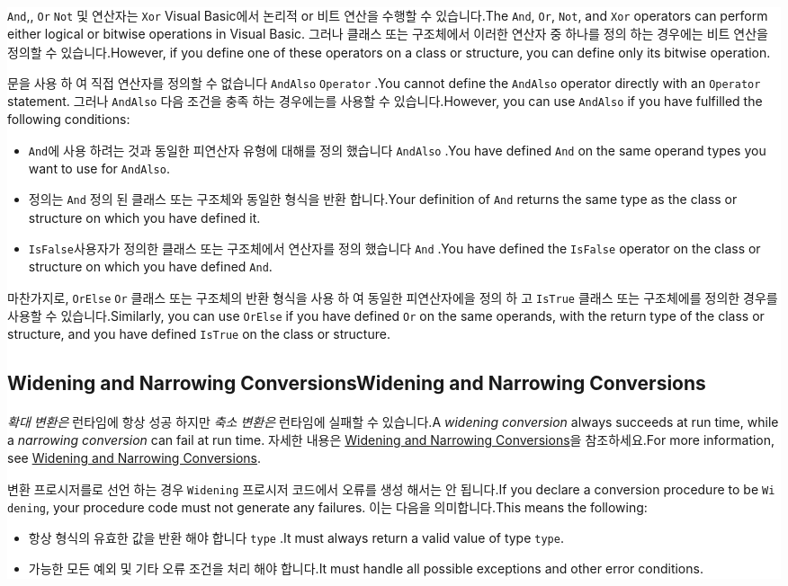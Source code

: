 <span data-ttu-id="37ddd-187">`And`,, `Or` `Not` 및 연산자는 `Xor` Visual Basic에서 논리적 or 비트 연산을 수행할 수 있습니다.</span><span class="sxs-lookup"><span data-stu-id="37ddd-187">The `And`, `Or`, `Not`, and `Xor` operators can perform either logical or bitwise operations in Visual Basic.</span></span> <span data-ttu-id="37ddd-188">그러나 클래스 또는 구조체에서 이러한 연산자 중 하나를 정의 하는 경우에는 비트 연산을 정의할 수 있습니다.</span><span class="sxs-lookup"><span data-stu-id="37ddd-188">However, if you define one of these operators on a class or structure, you can define only its bitwise operation.</span></span>

<span data-ttu-id="37ddd-189">문을 사용 하 여 직접 연산자를 정의할 수 없습니다 `AndAlso` `Operator` .</span><span class="sxs-lookup"><span data-stu-id="37ddd-189">You cannot define the `AndAlso` operator directly with an `Operator` statement.</span></span> <span data-ttu-id="37ddd-190">그러나 `AndAlso` 다음 조건을 충족 하는 경우에는를 사용할 수 있습니다.</span><span class="sxs-lookup"><span data-stu-id="37ddd-190">However, you can use `AndAlso` if you have fulfilled the following conditions:</span></span>

- <span data-ttu-id="37ddd-191">`And`에 사용 하려는 것과 동일한 피연산자 유형에 대해를 정의 했습니다 `AndAlso` .</span><span class="sxs-lookup"><span data-stu-id="37ddd-191">You have defined `And` on the same operand types you want to use for `AndAlso`.</span></span>

- <span data-ttu-id="37ddd-192">정의는 `And` 정의 된 클래스 또는 구조체와 동일한 형식을 반환 합니다.</span><span class="sxs-lookup"><span data-stu-id="37ddd-192">Your definition of `And` returns the same type as the class or structure on which you have defined it.</span></span>

- <span data-ttu-id="37ddd-193">`IsFalse`사용자가 정의한 클래스 또는 구조체에서 연산자를 정의 했습니다 `And` .</span><span class="sxs-lookup"><span data-stu-id="37ddd-193">You have defined the `IsFalse` operator on the class or structure on which you have defined `And`.</span></span>

<span data-ttu-id="37ddd-194">마찬가지로, `OrElse` `Or` 클래스 또는 구조체의 반환 형식을 사용 하 여 동일한 피연산자에을 정의 하 고 `IsTrue` 클래스 또는 구조체에를 정의한 경우를 사용할 수 있습니다.</span><span class="sxs-lookup"><span data-stu-id="37ddd-194">Similarly, you can use `OrElse` if you have defined `Or` on the same operands, with the return type of the class or structure, and you have defined `IsTrue` on the class or structure.</span></span>

## <a name="widening-and-narrowing-conversions"></a><span data-ttu-id="37ddd-195">Widening and Narrowing Conversions</span><span class="sxs-lookup"><span data-stu-id="37ddd-195">Widening and Narrowing Conversions</span></span>

<span data-ttu-id="37ddd-196">*확대 변환은* 런타임에 항상 성공 하지만 *축소 변환은* 런타임에 실패할 수 있습니다.</span><span class="sxs-lookup"><span data-stu-id="37ddd-196">A *widening conversion* always succeeds at run time, while a *narrowing conversion* can fail at run time.</span></span> <span data-ttu-id="37ddd-197">자세한 내용은 [Widening and Narrowing Conversions](../../programming-guide/language-features/data-types/widening-and-narrowing-conversions.md)을 참조하세요.</span><span class="sxs-lookup"><span data-stu-id="37ddd-197">For more information, see [Widening and Narrowing Conversions](../../programming-guide/language-features/data-types/widening-and-narrowing-conversions.md).</span></span>

<span data-ttu-id="37ddd-198">변환 프로시저를로 선언 하는 경우 `Widening` 프로시저 코드에서 오류를 생성 해서는 안 됩니다.</span><span class="sxs-lookup"><span data-stu-id="37ddd-198">If you declare a conversion procedure to be `Widening`, your procedure code must not generate any failures.</span></span> <span data-ttu-id="37ddd-199">이는 다음을 의미합니다.</span><span class="sxs-lookup"><span data-stu-id="37ddd-199">This means the following:</span></span>

- <span data-ttu-id="37ddd-200">항상 형식의 유효한 값을 반환 해야 합니다 `type` .</span><span class="sxs-lookup"><span data-stu-id="37ddd-200">It must always return a valid value of type `type`.</span></span>

- <span data-ttu-id="37ddd-201">가능한 모든 예외 및 기타 오류 조건을 처리 해야 합니다.</span><span class="sxs-lookup"><span data-stu-id="37ddd-201">It must handle all possible exceptions and other error conditions.</span></span>
